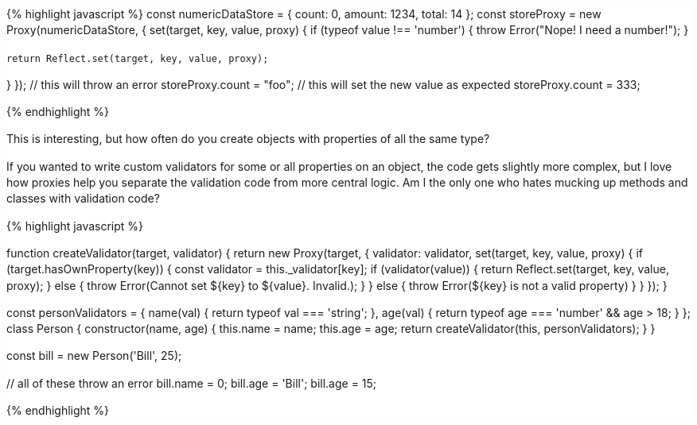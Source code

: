 {% highlight javascript %}
const numericDataStore = { count: 0, amount: 1234, total: 14 };
const storeProxy = new Proxy(numericDataStore, {
  set(target, key, value, proxy) {
    if (typeof value !== 'number') {
      throw Error("Nope! I need a number!");
    }

    return Reflect.set(target, key, value, proxy);
  }
});
// this will throw an error
storeProxy.count = "foo";
// this will set the new value as expected
storeProxy.count = 333;

{% endhighlight %}

This is interesting, but how often do you create objects with properties of all the same type?

If you wanted to write custom validators for some or all properties on an object, the code gets slightly more complex, but I love how proxies help you separate the validation code from more central logic. Am I the only one who hates mucking up methods and classes with validation code?

{% highlight javascript %}

function createValidator(target, validator) {
  return new Proxy(target, {
    validator: validator,
    set(target, key, value, proxy) {
      if (target.hasOwnProperty(key)) {
        const validator = this._validator[key];
        if (validator(value)) {
          return Reflect.set(target, key, value, proxy);
        } else {
          throw Error(Cannot set ${key} to ${value}. Invalid.);
        }
      } else {
        throw Error(${key} is not a valid property)
      }
    }
  });
}

const personValidators = {
  name(val) {
    return typeof val === 'string';
  },
  age(val) {
    return typeof age === 'number' && age > 18;
  }
};
class Person {
  constructor(name, age) {
    this.name = name;
    this.age = age;
    return createValidator(this, personValidators);
  }
}

const bill = new Person('Bill', 25);

// all of these throw an error
bill.name = 0;
bill.age = 'Bill';
bill.age = 15;

{% endhighlight %}